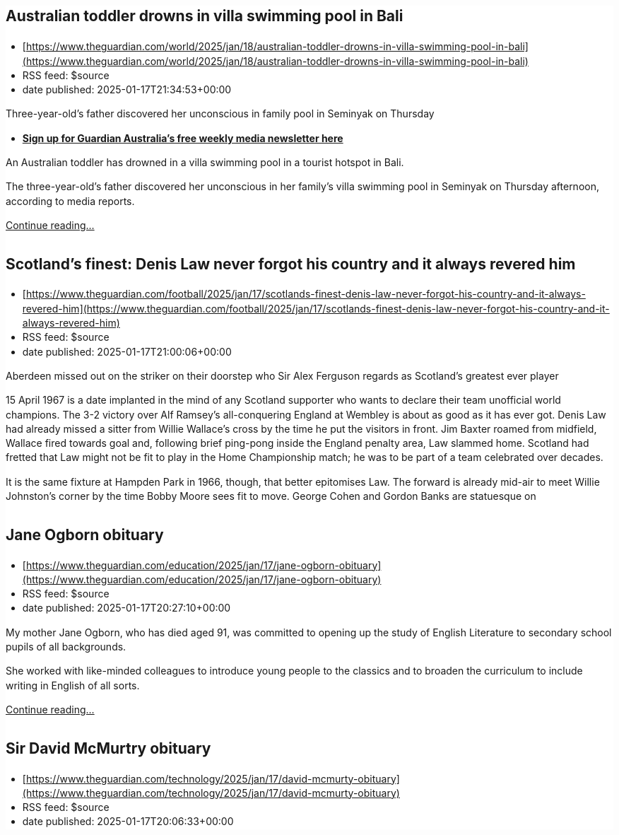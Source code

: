 ## Australian toddler drowns in villa swimming pool in Bali
 - [https://www.theguardian.com/world/2025/jan/18/australian-toddler-drowns-in-villa-swimming-pool-in-bali](https://www.theguardian.com/world/2025/jan/18/australian-toddler-drowns-in-villa-swimming-pool-in-bali)
 - RSS feed: $source
 - date published: 2025-01-17T21:34:53+00:00

<p>Three-year-old’s father discovered her unconscious in family pool in Seminyak on Thursday</p><ul><li><strong><a href="https://www.theguardian.com/media/article/2024/aug/28/weekly-beast-email-austrailan-media-diary-free-newsletter-subscribe-sign-up?CMP=cvau_sfl">Sign up for Guardian Australia’s free weekly media newsletter here</a></strong></li></ul><p>An Australian toddler has drowned in a villa swimming pool in a tourist hotspot in Bali.</p><p>The three-year-old’s father discovered her unconscious in her family’s villa swimming pool in Seminyak on Thursday afternoon, according to media reports.</p> <a href="https://www.theguardian.com/world/2025/jan/18/australian-toddler-drowns-in-villa-swimming-pool-in-bali">Continue reading...</a>

## Scotland’s finest: Denis Law never forgot his country and it always revered him
 - [https://www.theguardian.com/football/2025/jan/17/scotlands-finest-denis-law-never-forgot-his-country-and-it-always-revered-him](https://www.theguardian.com/football/2025/jan/17/scotlands-finest-denis-law-never-forgot-his-country-and-it-always-revered-him)
 - RSS feed: $source
 - date published: 2025-01-17T21:00:06+00:00

<p>Aberdeen missed out on the striker on their doorstep who Sir Alex Ferguson regards as Scotland’s greatest ever player</p><p>15 April 1967 is a date implanted in the mind of any Scotland supporter who wants to declare their team unofficial world champions. The 3-2 victory over Alf Ramsey’s all-conquering England at Wembley is about as good as it has ever got. Denis Law had already missed a sitter from Willie Wallace’s cross by the time he put the visitors in front. Jim Baxter roamed from midfield, Wallace fired towards goal and, following brief ping-pong inside the England penalty area, Law slammed home. Scotland had fretted that Law might not be fit to play in the Home Championship match; he was to be part of a team celebrated over decades.</p><p>It is the same fixture at Hampden Park in 1966, though, that better epitomises Law. The forward is already mid-air to meet Willie Johnston’s corner by the time Bobby Moore sees fit to move. George Cohen and Gordon Banks are statuesque on 

## Jane Ogborn obituary
 - [https://www.theguardian.com/education/2025/jan/17/jane-ogborn-obituary](https://www.theguardian.com/education/2025/jan/17/jane-ogborn-obituary)
 - RSS feed: $source
 - date published: 2025-01-17T20:27:10+00:00

<p>My mother Jane Ogborn, who has died aged 91, was committed to opening up the study of English Literature to secondary school pupils of all backgrounds.</p><p>She worked with like-minded colleagues to introduce young people to the classics and to broaden the curriculum to include writing in English of all sorts.</p> <a href="https://www.theguardian.com/education/2025/jan/17/jane-ogborn-obituary">Continue reading...</a>

## Sir David McMurtry obituary
 - [https://www.theguardian.com/technology/2025/jan/17/david-mcmurty-obituary](https://www.theguardian.com/technology/2025/jan/17/david-mcmurty-obituary)
 - RSS feed: $source
 - date published: 2025-01-17T20:06:33+00:00
